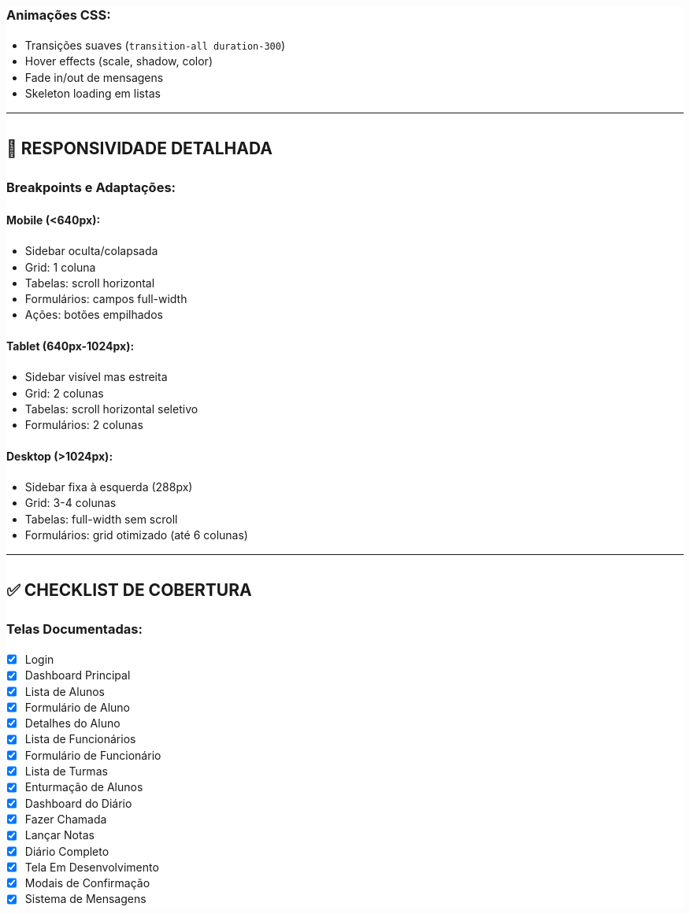### **Animações CSS:**
- Transições suaves (`transition-all duration-300`)
- Hover effects (scale, shadow, color)
- Fade in/out de mensagens
- Skeleton loading em listas

---

## 📱 RESPONSIVIDADE DETALHADA

### **Breakpoints e Adaptações:**

#### **Mobile (<640px):**
- Sidebar oculta/colapsada
- Grid: 1 coluna
- Tabelas: scroll horizontal
- Formulários: campos full-width
- Ações: botões empilhados

#### **Tablet (640px-1024px):**
- Sidebar visível mas estreita
- Grid: 2 colunas
- Tabelas: scroll horizontal seletivo
- Formulários: 2 colunas

#### **Desktop (>1024px):**
- Sidebar fixa à esquerda (288px)
- Grid: 3-4 colunas
- Tabelas: full-width sem scroll
- Formulários: grid otimizado (até 6 colunas)

---

## ✅ CHECKLIST DE COBERTURA

### **Telas Documentadas:**
- [x] Login
- [x] Dashboard Principal
- [x] Lista de Alunos
- [x] Formulário de Aluno
- [x] Detalhes do Aluno
- [x] Lista de Funcionários
- [x] Formulário de Funcionário
- [x] Lista de Turmas
- [x] Enturmação de Alunos
- [x] Dashboard do Diário
- [x] Fazer Chamada
- [x] Lançar Notas
- [x] Diário Completo
- [x] Tela Em Desenvolvimento
- [x] Modais de Confirmação
- [x] Sistema de Mensagens

